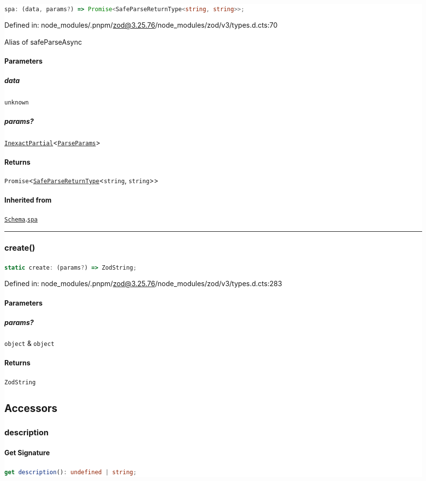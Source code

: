 ```ts
spa: (data, params?) => Promise<SafeParseReturnType<string, string>>;
```

Defined in: node\_modules/.pnpm/zod@3.25.76/node\_modules/zod/v3/types.d.cts:70

Alias of safeParseAsync

#### Parameters

##### data

`unknown`

##### params?

[`InexactPartial`](../namespaces/util/type-aliases/InexactPartial.md)&lt;[`ParseParams`](../type-aliases/ParseParams.md)&gt;

#### Returns

`Promise`&lt;[`SafeParseReturnType`](../type-aliases/SafeParseReturnType.md)&lt;`string`, `string`&gt;&gt;

#### Inherited from

[`Schema`](Schema.md).[`spa`](Schema.md#spa)

***

### create()

```ts
static create: (params?) => ZodString;
```

Defined in: node\_modules/.pnpm/zod@3.25.76/node\_modules/zod/v3/types.d.cts:283

#### Parameters

##### params?

`object` & `object`

#### Returns

`ZodString`

## Accessors

### description

#### Get Signature

```ts
get description(): undefined | string;
```
